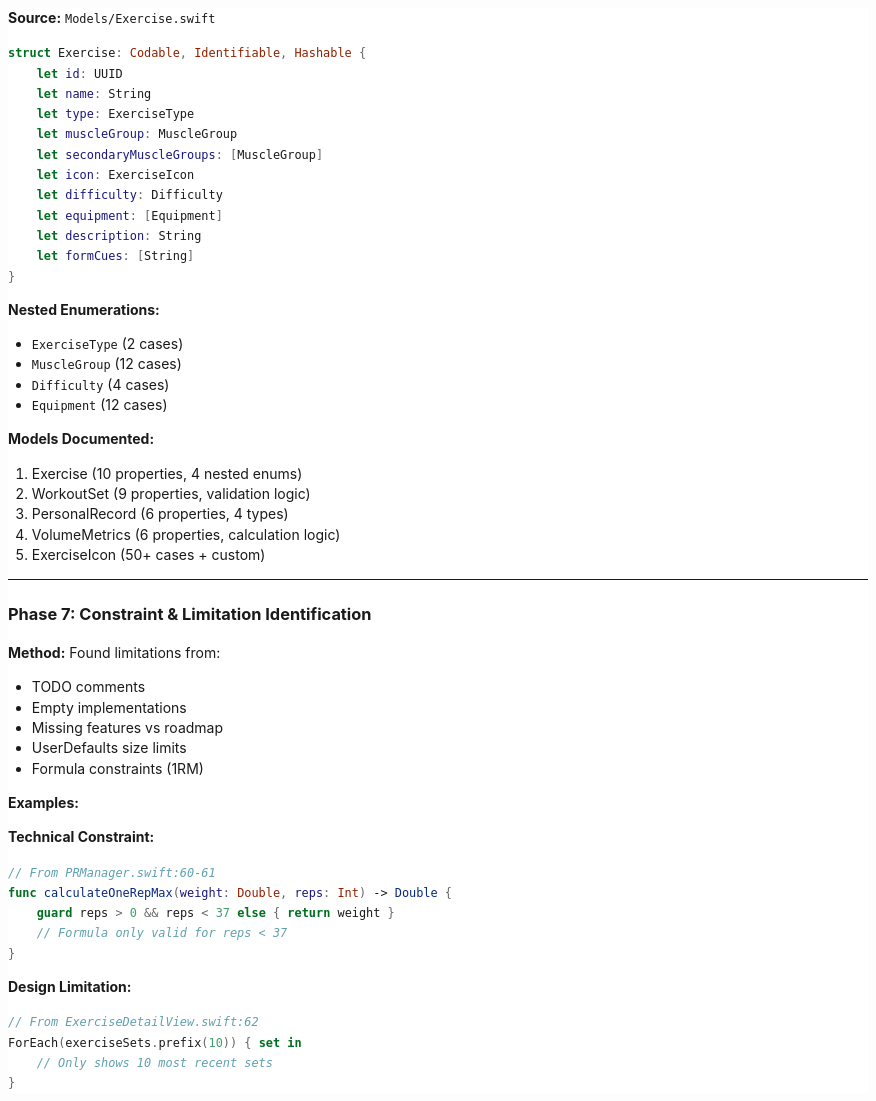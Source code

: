 **Source:** `Models/Exercise.swift`

```swift
struct Exercise: Codable, Identifiable, Hashable {
    let id: UUID
    let name: String
    let type: ExerciseType
    let muscleGroup: MuscleGroup
    let secondaryMuscleGroups: [MuscleGroup]
    let icon: ExerciseIcon
    let difficulty: Difficulty
    let equipment: [Equipment]
    let description: String
    let formCues: [String]
}
```

**Nested Enumerations:**
- `ExerciseType` (2 cases)
- `MuscleGroup` (12 cases)
- `Difficulty` (4 cases)
- `Equipment` (12 cases)

**Models Documented:**
1. Exercise (10 properties, 4 nested enums)
2. WorkoutSet (9 properties, validation logic)
3. PersonalRecord (6 properties, 4 types)
4. VolumeMetrics (6 properties, calculation logic)
5. ExerciseIcon (50+ cases + custom)

---

### Phase 7: Constraint & Limitation Identification

**Method:** Found limitations from:
- TODO comments
- Empty implementations
- Missing features vs roadmap
- UserDefaults size limits
- Formula constraints (1RM)

**Examples:**

**Technical Constraint:**
```swift
// From PRManager.swift:60-61
func calculateOneRepMax(weight: Double, reps: Int) -> Double {
    guard reps > 0 && reps < 37 else { return weight }
    // Formula only valid for reps < 37
}
```

**Design Limitation:**
```swift
// From ExerciseDetailView.swift:62
ForEach(exerciseSets.prefix(10)) { set in
    // Only shows 10 most recent sets
}
```
